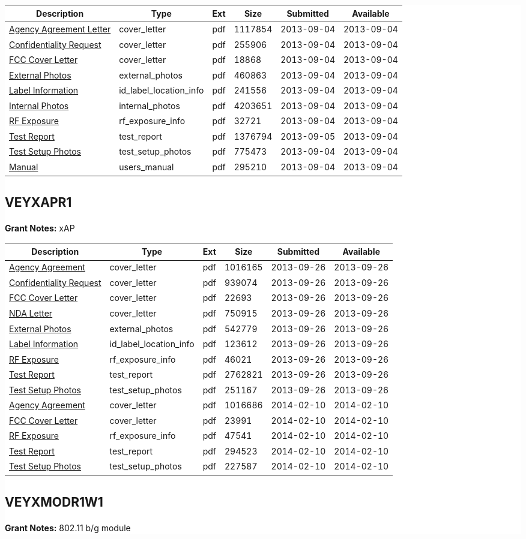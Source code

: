 | Description | Type | Ext | Size | Submitted | Available |
| ----------- | ---- | --- | ---- | --------- | --------- |
| [Agency Agreement Letter](VEYXMODR2/39f695c160057d08035508aad1eefb9f/2061908.pdf) | cover_letter | pdf | 1117854 | 2013-09-04 | 2013-09-04 |
| [Confidentiality Request](VEYXMODR2/39f695c160057d08035508aad1eefb9f/2061909.pdf) | cover_letter | pdf | 255906 | 2013-09-04 | 2013-09-04 |
| [FCC Cover Letter](VEYXMODR2/39f695c160057d08035508aad1eefb9f/2061910.pdf) | cover_letter | pdf | 18868 | 2013-09-04 | 2013-09-04 |
| [External Photos](VEYXMODR2/39f695c160057d08035508aad1eefb9f/2061907.pdf) | external_photos | pdf | 460863 | 2013-09-04 | 2013-09-04 |
| [Label Information](VEYXMODR2/39f695c160057d08035508aad1eefb9f/2061912.pdf) | id_label_location_info | pdf | 241556 | 2013-09-04 | 2013-09-04 |
| [Internal Photos](VEYXMODR2/39f695c160057d08035508aad1eefb9f/2061911.pdf) | internal_photos | pdf | 4203651 | 2013-09-04 | 2013-09-04 |
| [RF Exposure](VEYXMODR2/39f695c160057d08035508aad1eefb9f/2061913.pdf) | rf_exposure_info | pdf | 32721 | 2013-09-04 | 2013-09-04 |
| [Test Report](VEYXMODR2/39f695c160057d08035508aad1eefb9f/2062468.pdf) | test_report | pdf | 1376794 | 2013-09-05 | 2013-09-04 |
| [Test Setup Photos](VEYXMODR2/39f695c160057d08035508aad1eefb9f/2061914.pdf) | test_setup_photos | pdf | 775473 | 2013-09-04 | 2013-09-04 |
| [Manual](VEYXMODR2/39f695c160057d08035508aad1eefb9f/2061915.pdf) | users_manual | pdf | 295210 | 2013-09-04 | 2013-09-04 |
## VEYXAPR1
**Grant Notes:** xAP

| Description | Type | Ext | Size | Submitted | Available |
| ----------- | ---- | --- | ---- | --------- | --------- |
| [Agency Agreement](VEYXAPR1/ad5c83acd7471a72262838a817c67fe6/2083169.pdf) | cover_letter | pdf | 1016165 | 2013-09-26 | 2013-09-26 |
| [Confidentiality Request](VEYXAPR1/ad5c83acd7471a72262838a817c67fe6/2083170.pdf) | cover_letter | pdf | 939074 | 2013-09-26 | 2013-09-26 |
| [FCC Cover Letter](VEYXAPR1/ad5c83acd7471a72262838a817c67fe6/2083171.pdf) | cover_letter | pdf | 22693 | 2013-09-26 | 2013-09-26 |
| [NDA Letter](VEYXAPR1/ad5c83acd7471a72262838a817c67fe6/2083172.pdf) | cover_letter | pdf | 750915 | 2013-09-26 | 2013-09-26 |
| [External Photos](VEYXAPR1/ad5c83acd7471a72262838a817c67fe6/2083168.pdf) | external_photos | pdf | 542779 | 2013-09-26 | 2013-09-26 |
| [Label Information](VEYXAPR1/ad5c83acd7471a72262838a817c67fe6/2083173.pdf) | id_label_location_info | pdf | 123612 | 2013-09-26 | 2013-09-26 |
| [RF Exposure](VEYXAPR1/ad5c83acd7471a72262838a817c67fe6/2083174.pdf) | rf_exposure_info | pdf | 46021 | 2013-09-26 | 2013-09-26 |
| [Test Report](VEYXAPR1/ad5c83acd7471a72262838a817c67fe6/2083176.pdf) | test_report | pdf | 2762821 | 2013-09-26 | 2013-09-26 |
| [Test Setup Photos](VEYXAPR1/ad5c83acd7471a72262838a817c67fe6/2083175.pdf) | test_setup_photos | pdf | 251167 | 2013-09-26 | 2013-09-26 |
| [Agency Agreement](VEYXAPR1/3d04f3ebc5f531d55dc4a7a143aa84a0/2186061.pdf) | cover_letter | pdf | 1016686 | 2014-02-10 | 2014-02-10 |
| [FCC Cover Letter](VEYXAPR1/3d04f3ebc5f531d55dc4a7a143aa84a0/2186062.pdf) | cover_letter | pdf | 23991 | 2014-02-10 | 2014-02-10 |
| [RF Exposure](VEYXAPR1/3d04f3ebc5f531d55dc4a7a143aa84a0/2186063.pdf) | rf_exposure_info | pdf | 47541 | 2014-02-10 | 2014-02-10 |
| [Test Report](VEYXAPR1/3d04f3ebc5f531d55dc4a7a143aa84a0/2186065.pdf) | test_report | pdf | 294523 | 2014-02-10 | 2014-02-10 |
| [Test Setup Photos](VEYXAPR1/3d04f3ebc5f531d55dc4a7a143aa84a0/2186064.pdf) | test_setup_photos | pdf | 227587 | 2014-02-10 | 2014-02-10 |
## VEYXMODR1W1
**Grant Notes:** 802.11 b/g module
